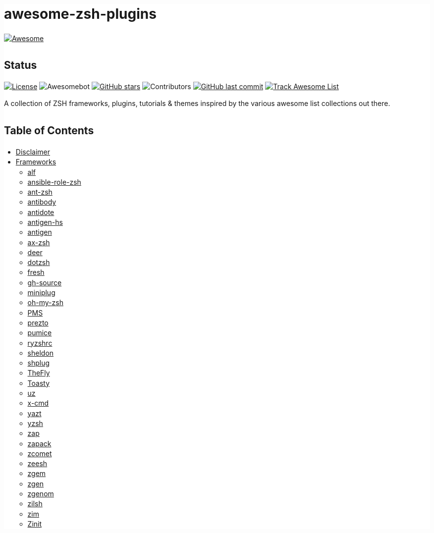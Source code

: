 # awesome-zsh-plugins

[![Awesome](https://awesome.re/badge.svg)](https://awesome.re)

## Status

[![License](https://img.shields.io/github/license/unixorn/awesome-zsh-plugins.svg)](https://opensource.org/license/BSD-3-Clause)
![Awesomebot](https://github.com/unixorn/awesome-zsh-plugins/actions/workflows/awesomebot.yml/badge.svg)
[![GitHub stars](https://img.shields.io/github/stars/unixorn/awesome-zsh-plugins.svg)](https://github.com/unixorn/awesome-zsh-plugins/stargazers)
![Contributors](https://img.shields.io/github/contributors/unixorn/awesome-zsh-plugins.svg)
[![GitHub last commit](https://img.shields.io/github/last-commit/unixorn/awesome-zsh-plugins/main.svg)](https://github.com/unixorn/awesome-zsh-plugins)
[![Track Awesome List](https://www.trackawesomelist.com/badge.svg)](https://www.trackawesomelist.com/unixorn/awesome-zsh-plugins/)

A collection of ZSH frameworks, plugins, tutorials & themes inspired by the various awesome list collections out there.



## Table of Contents

- [Disclaimer](#disclaimer)
- [Frameworks](#frameworks)
  - [alf](#alf)
  - [ansible-role-zsh](#ansible-role-zsh)
  - [ant-zsh](#ant-zsh)
  - [antibody](#antibody)
  - [antidote](#antidote)
  - [antigen-hs](#antigen-hs)
  - [antigen](#antigen)
  - [ax-zsh](#ax-zsh)
  - [deer](#deer)
  - [dotzsh](#dotzsh)
  - [fresh](#fresh)
  - [gh-source](#gh-source)
  - [miniplug](#miniplug)
  - [oh-my-zsh](#oh-my-zsh)
  - [PMS](#pms)
  - [prezto](#prezto)
  - [pumice](#pumice)
  - [ryzshrc](#ryzshrc)
  - [sheldon](#sheldon)
  - [shplug](#shplug)
  - [TheFly](#thefly)
  - [Toasty](#toasty)
  - [uz](#uz)
  - [x-cmd](#x-cmd)
  - [yazt](#yazt)
  - [yzsh](#yzsh)
  - [zap](#zap)
  - [zapack](#zapack)
  - [zcomet](#zcomet)
  - [zeesh](#zeesh)
  - [zgem](#zgem)
  - [zgen](#zgen)
  - [zgenom](#zgenom)
  - [zilsh](#zilsh)
  - [zim](#zim)
  - [Zinit](#zinit)